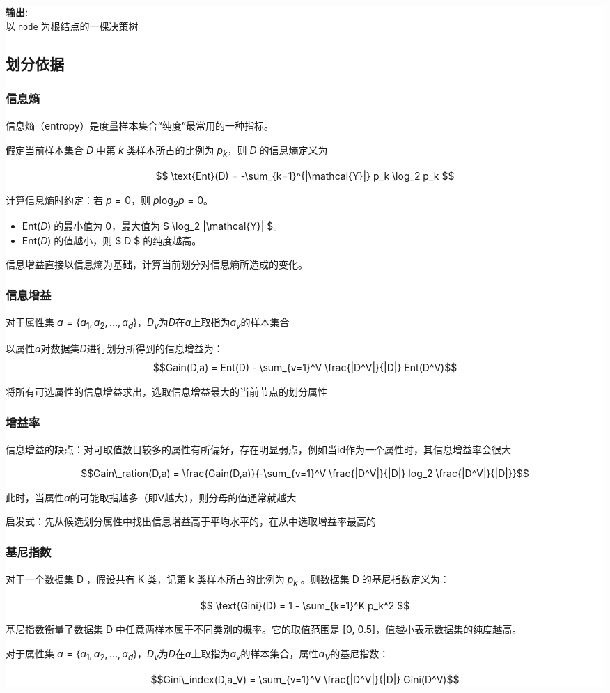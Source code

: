 **输出**:  
以 `node` 为根结点的一棵决策树


## 划分依据

### 信息熵

信息熵（entropy）是度量样本集合“纯度”最常用的一种指标。

假定当前样本集合 $D$ 中第 $k$ 类样本所占的比例为 $p_k$，则 $D$ 的信息熵定义为

$$
\text{Ent}(D) = -\sum_{k=1}^{|\mathcal{Y}|} p_k \log_2 p_k
$$

计算信息熵时约定：若 $p = 0$，则 $p \log_2 p = 0$。

- $\text{Ent}(D)$ 的最小值为 0，最大值为 $ \log_2 |\mathcal{Y}| $。
- $\text{Ent}(D)$ 的值越小，则 $ D $ 的纯度越高。

信息增益直接以信息熵为基础，计算当前划分对信息熵所造成的变化。


### 信息增益



对于属性集 $a = \{a_1, a_2, \dots, a_d\}$，$D_v$为$D$在$a$上取指为$a_v$的样本集合

以属性$a$对数据集$D$进行划分所得到的信息增益为：
$$Gain(D,a) = Ent(D) - \sum_{v=1}^V \frac{|D^V|}{|D|} Ent(D^V)$$


将所有可选属性的信息增益求出，选取信息增益最大的当前节点的划分属性

### 增益率

信息增益的缺点：对可取值数目较多的属性有所偏好，存在明显弱点，例如当id作为一个属性时，其信息增益率会很大

$$Gain\_ration(D,a) = \frac{Gain(D,a)}{-\sum_{v=1}^V \frac{|D^V|}{|D|} log_2 \frac{|D^V|}{|D|}}$$

此时，当属性$a$的可能取指越多（即V越大），则分母的值通常就越大

启发式：先从候选划分属性中找出信息增益高于平均水平的，在从中选取增益率最高的

### 基尼指数

对于一个数据集  D ，假设共有  K  类，记第  k  类样本所占的比例为  $p_k$ 。则数据集  D  的基尼指数定义为：

$$
\text{Gini}(D) = 1 - \sum_{k=1}^K p_k^2
$$

基尼指数衡量了数据集  D  中任意两样本属于不同类别的概率。它的取值范围是 \[0, 0.5]，值越小表示数据集的纯度越高。


对于属性集 $a = \{a_1, a_2, \dots, a_d\}$，$D_v$为$D$在$a$上取指为$a_v$的样本集合，属性$a_V$的基尼指数：

$$Gini\_index(D,a_V) = \sum_{v=1}^V \frac{|D^V|}{|D|} Gini(D^V)$$

